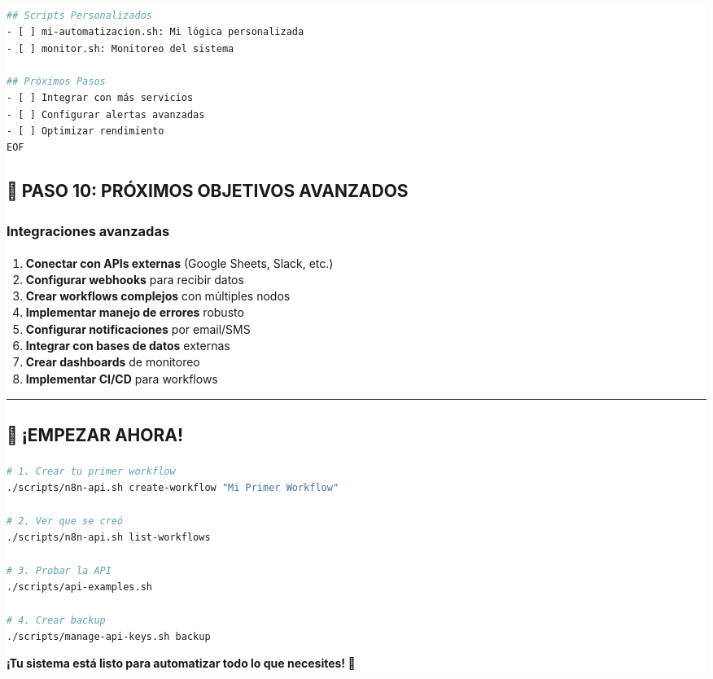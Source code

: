 ```bash
## Scripts Personalizados
- [ ] mi-automatizacion.sh: Mi lógica personalizada
- [ ] monitor.sh: Monitoreo del sistema

## Próximos Pasos
- [ ] Integrar con más servicios
- [ ] Configurar alertas avanzadas
- [ ] Optimizar rendimiento
EOF
```

## 🎯 PASO 10: PRÓXIMOS OBJETIVOS AVANZADOS

### Integraciones avanzadas
1. **Conectar con APIs externas** (Google Sheets, Slack, etc.)
2. **Configurar webhooks** para recibir datos
3. **Crear workflows complejos** con múltiples nodos
4. **Implementar manejo de errores** robusto
5. **Configurar notificaciones** por email/SMS
6. **Integrar con bases de datos** externas
7. **Crear dashboards** de monitoreo
8. **Implementar CI/CD** para workflows

---

## 🚀 ¡EMPEZAR AHORA!

```bash
# 1. Crear tu primer workflow
./scripts/n8n-api.sh create-workflow "Mi Primer Workflow"

# 2. Ver que se creó
./scripts/n8n-api.sh list-workflows

# 3. Probar la API
./scripts/api-examples.sh

# 4. Crear backup
./scripts/manage-api-keys.sh backup
```

**¡Tu sistema está listo para automatizar todo lo que necesites! 🎉**
